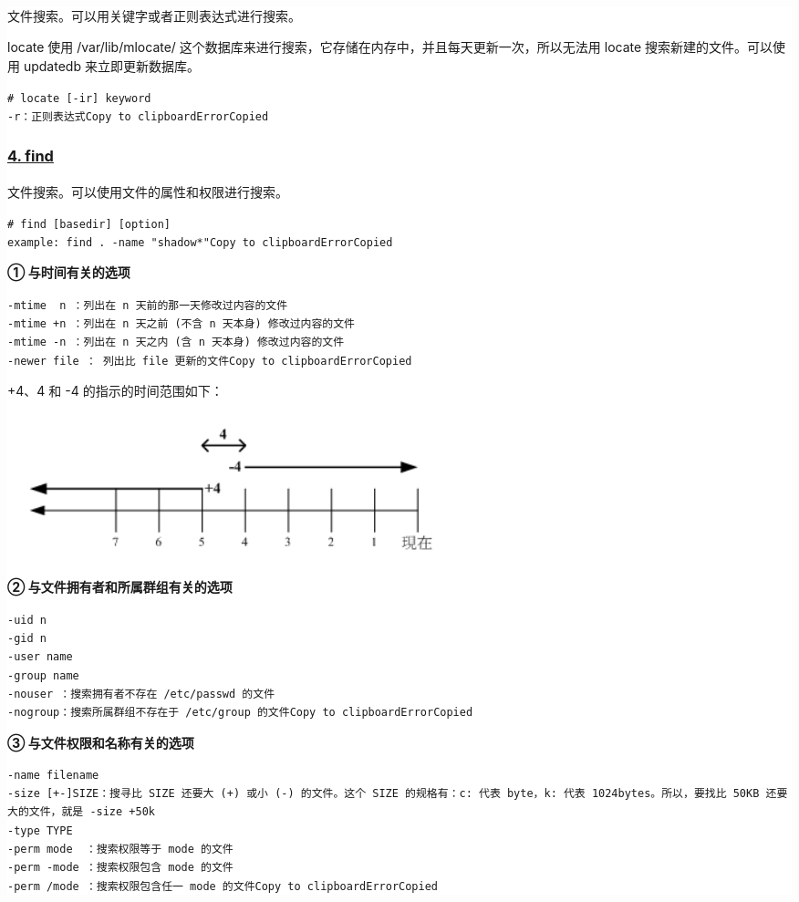 文件搜索。可以用关键字或者正则表达式进行搜索。

locate 使用 /var/lib/mlocate/ 这个数据库来进行搜索，它存储在内存中，并且每天更新一次，所以无法用 locate 搜索新建的文件。可以使用 updatedb 来立即更新数据库。

```html
# locate [-ir] keyword
-r：正则表达式Copy to clipboardErrorCopied
```

### [4. find](https://cyc2018.gitee.io/cs-notes/#/notes/Linux?id=_4-find)

文件搜索。可以使用文件的属性和权限进行搜索。

```html
# find [basedir] [option]
example: find . -name "shadow*"Copy to clipboardErrorCopied
```

**① 与时间有关的选项**

```html
-mtime  n ：列出在 n 天前的那一天修改过内容的文件
-mtime +n ：列出在 n 天之前 (不含 n 天本身) 修改过内容的文件
-mtime -n ：列出在 n 天之内 (含 n 天本身) 修改过内容的文件
-newer file ： 列出比 file 更新的文件Copy to clipboardErrorCopied
```

+4、4 和 -4 的指示的时间范围如下：

![img](liunx.assets/658fc5e7-79c0-4247-9445-d69bf194c539.png)



**② 与文件拥有者和所属群组有关的选项**

```html
-uid n
-gid n
-user name
-group name
-nouser ：搜索拥有者不存在 /etc/passwd 的文件
-nogroup：搜索所属群组不存在于 /etc/group 的文件Copy to clipboardErrorCopied
```

**③ 与文件权限和名称有关的选项**

```html
-name filename
-size [+-]SIZE：搜寻比 SIZE 还要大 (+) 或小 (-) 的文件。这个 SIZE 的规格有：c: 代表 byte，k: 代表 1024bytes。所以，要找比 50KB 还要大的文件，就是 -size +50k
-type TYPE
-perm mode  ：搜索权限等于 mode 的文件
-perm -mode ：搜索权限包含 mode 的文件
-perm /mode ：搜索权限包含任一 mode 的文件Copy to clipboardErrorCopied
```
